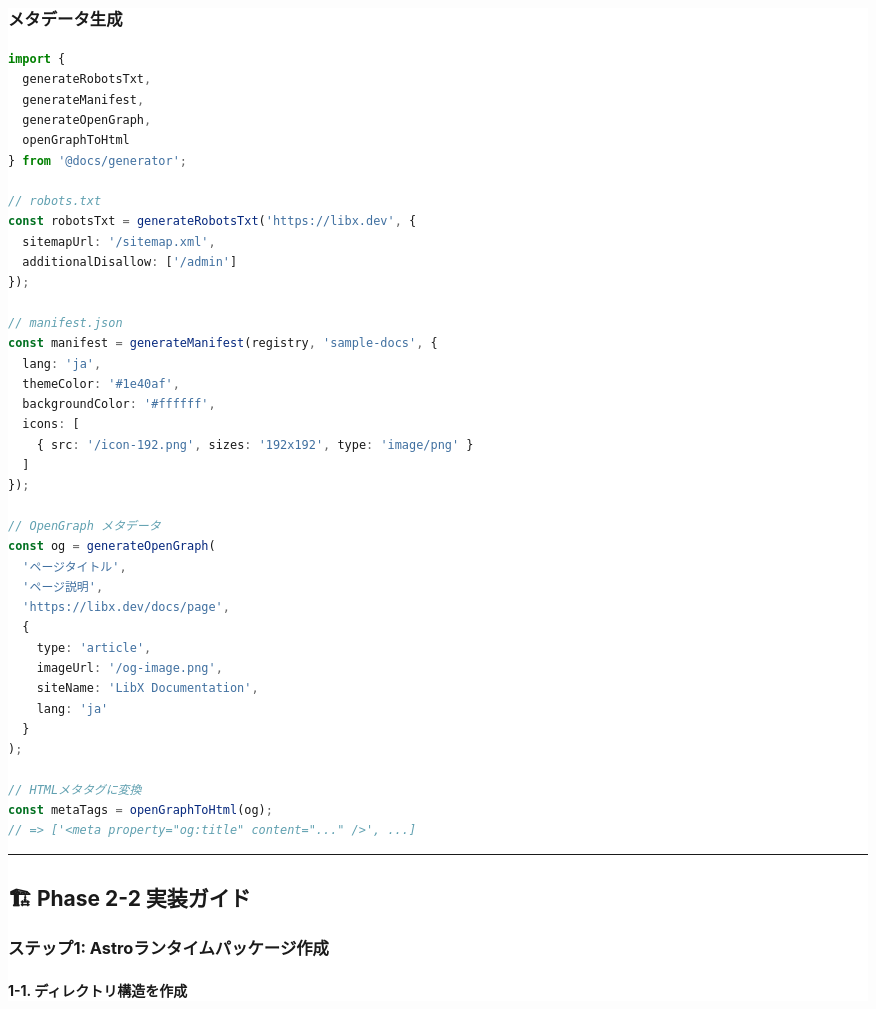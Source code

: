 ### メタデータ生成

```typescript
import {
  generateRobotsTxt,
  generateManifest,
  generateOpenGraph,
  openGraphToHtml
} from '@docs/generator';

// robots.txt
const robotsTxt = generateRobotsTxt('https://libx.dev', {
  sitemapUrl: '/sitemap.xml',
  additionalDisallow: ['/admin']
});

// manifest.json
const manifest = generateManifest(registry, 'sample-docs', {
  lang: 'ja',
  themeColor: '#1e40af',
  backgroundColor: '#ffffff',
  icons: [
    { src: '/icon-192.png', sizes: '192x192', type: 'image/png' }
  ]
});

// OpenGraph メタデータ
const og = generateOpenGraph(
  'ページタイトル',
  'ページ説明',
  'https://libx.dev/docs/page',
  {
    type: 'article',
    imageUrl: '/og-image.png',
    siteName: 'LibX Documentation',
    lang: 'ja'
  }
);

// HTMLメタタグに変換
const metaTags = openGraphToHtml(og);
// => ['<meta property="og:title" content="..." />', ...]
```

---

## 🏗️ Phase 2-2 実装ガイド

### ステップ1: Astroランタイムパッケージ作成

#### 1-1. ディレクトリ構造を作成
